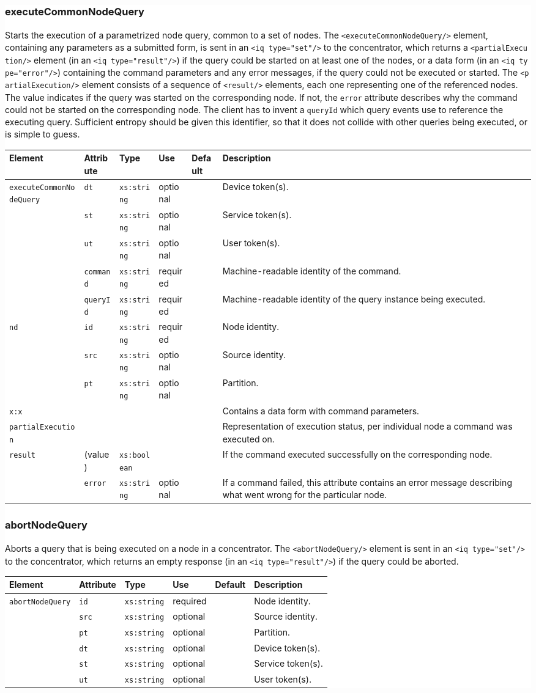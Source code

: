 ### executeCommonNodeQuery

Starts the execution of a parametrized node query, common to a set of nodes. The `<executeCommonNodeQuery/>` element, containing any 
parameters as a submitted form, is sent in an `<iq type="set"/>` to the concentrator, which returns a `<partialExecution/>` element 
(in an `<iq type="result"/>`) if the query could be started on at least one of the nodes, or a data form (in an `<iq type="error"/>`) 
containing the command parameters and any error messages, if the query could not be executed or started. The `<partialExecution/>` 
element consists of a sequence of `<result/>` elements, each one representing one of the referenced nodes. The value indicates if the
query was started on the corresponding node. If not, the `error` attribute describes why the command could not be started on the 
corresponding node. The client has to invent a `queryId` which query events use to reference the executing query. Sufficient entropy 
should be given this identifier, so that it does not collide with other queries being executed, or is simple to guess.

| Element                    | Attribute         | Type          | Use      | Default  | Description                                                                                                         | 
|:---------------------------|:------------------|:--------------|:---------|:---------|:--------------------------------------------------------------------------------------------------------------------| 
| `executeCommonNodeQuery`   | `dt`              | `xs:string`   | optional |          | Device token\(s\).                                                                                                  |
|                            | `st`              | `xs:string`   | optional |          | Service token\(s\).                                                                                                 |
|                            | `ut`              | `xs:string`   | optional |          | User token\(s\).                                                                                                    |
|                            | `command`         | `xs:string`   | required |          | Machine-readable identity of the command.                                                                           |
|                            | `queryId`         | `xs:string`   | required |          | Machine-readable identity of the query instance being executed.                                                     |
| `nd`                       | `id`              | `xs:string`   | required |          | Node identity.                                                                                                      |
|                            | `src`             | `xs:string`   | optional |          | Source identity.                                                                                                    |
|                            | `pt`              | `xs:string`   | optional |          | Partition.                                                                                                          |
| `x:x`                      |                   |               |          |          | Contains a data form with command parameters.                                                                       |
| `partialExecution`         |                   |               |          |          | Representation of execution status, per individual node a command was executed on.                                  |
| `result`                   | (value)           | `xs:boolean`  |          |          | If the command executed successfully on the corresponding node.                                                     |
|                            | `error`           | `xs:string`   | optional |          | If a command failed, this attribute contains an error message describing what went wrong for the particular node.   |

### abortNodeQuery

Aborts a query that is being executed on a node in a concentrator. The `<abortNodeQuery/>` element is sent in an `<iq type="set"/>` to the 
concentrator, which returns an empty response (in an `<iq type="result"/>`) if the query could be aborted.

| Element                    | Attribute         | Type          | Use      | Default  | Description                                                                                                         | 
|:---------------------------|:------------------|:--------------|:---------|:---------|:--------------------------------------------------------------------------------------------------------------------| 
| `abortNodeQuery`           | `id`              | `xs:string`   | required |          | Node identity.                                                                                                      |
|                            | `src`             | `xs:string`   | optional |          | Source identity.                                                                                                    |
|                            | `pt`              | `xs:string`   | optional |          | Partition.                                                                                                          |
|                            | `dt`              | `xs:string`   | optional |          | Device token\(s\).                                                                                                  |
|                            | `st`              | `xs:string`   | optional |          | Service token\(s\).                                                                                                 |
|                            | `ut`              | `xs:string`   | optional |          | User token\(s\).                                                                                                    |